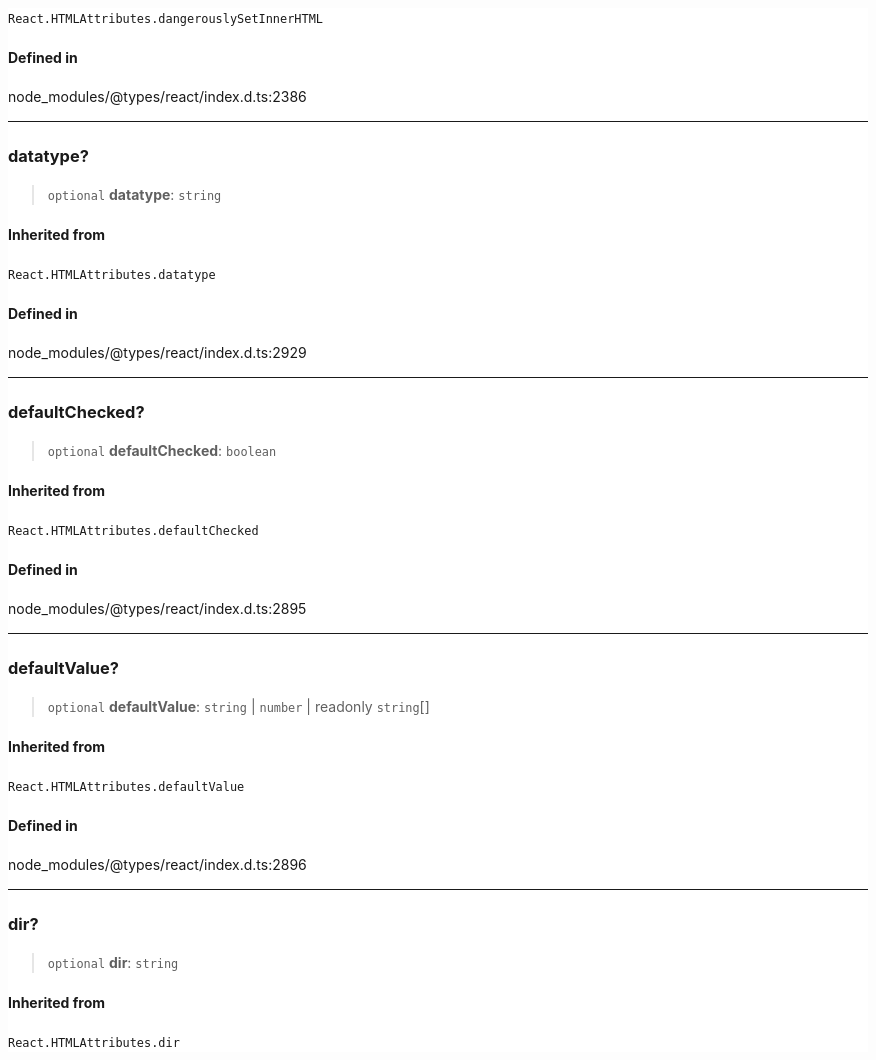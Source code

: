 `React.HTMLAttributes.dangerouslySetInnerHTML`

#### Defined in

node\_modules/@types/react/index.d.ts:2386

***

### datatype?

> `optional` **datatype**: `string`

#### Inherited from

`React.HTMLAttributes.datatype`

#### Defined in

node\_modules/@types/react/index.d.ts:2929

***

### defaultChecked?

> `optional` **defaultChecked**: `boolean`

#### Inherited from

`React.HTMLAttributes.defaultChecked`

#### Defined in

node\_modules/@types/react/index.d.ts:2895

***

### defaultValue?

> `optional` **defaultValue**: `string` \| `number` \| readonly `string`[]

#### Inherited from

`React.HTMLAttributes.defaultValue`

#### Defined in

node\_modules/@types/react/index.d.ts:2896

***

### dir?

> `optional` **dir**: `string`

#### Inherited from

`React.HTMLAttributes.dir`
